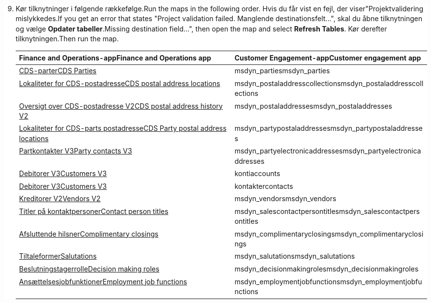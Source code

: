 9. <span data-ttu-id="a5d23-346">Kør tilknytninger i følgende rækkefølge.</span><span class="sxs-lookup"><span data-stu-id="a5d23-346">Run the maps in the following order.</span></span> <span data-ttu-id="a5d23-347">Hvis du får vist en fejl, der viser"Projektvalidering mislykkedes.</span><span class="sxs-lookup"><span data-stu-id="a5d23-347">If you get an error that states "Project validation failed.</span></span> <span data-ttu-id="a5d23-348">Manglende destinationsfelt...", skal du åbne tilknytningen og vælge **Opdater tabeller**.</span><span class="sxs-lookup"><span data-stu-id="a5d23-348">Missing destination field...", then open the map and select **Refresh Tables**.</span></span> <span data-ttu-id="a5d23-349">Kør derefter tilknytningen.</span><span class="sxs-lookup"><span data-stu-id="a5d23-349">Then run the map.</span></span>

    <span data-ttu-id="a5d23-350">Finance and Operations-app</span><span class="sxs-lookup"><span data-stu-id="a5d23-350">Finance and Operations app</span></span> | <span data-ttu-id="a5d23-351">Customer Engagement-app</span><span class="sxs-lookup"><span data-stu-id="a5d23-351">Customer engagement app</span></span>  
    ----------------------------|------------------------
    [<span data-ttu-id="a5d23-352">CDS-parter</span><span class="sxs-lookup"><span data-stu-id="a5d23-352">CDS Parties</span></span>](mapping-reference.md#220) | <span data-ttu-id="a5d23-353">msdyn_parties</span><span class="sxs-lookup"><span data-stu-id="a5d23-353">msdyn_parties</span></span>
    [<span data-ttu-id="a5d23-354">Lokaliteter for CDS-postadresse</span><span class="sxs-lookup"><span data-stu-id="a5d23-354">CDS postal address locations</span></span>](mapping-reference.md#234) | <span data-ttu-id="a5d23-355">msdyn_postaladdresscollections</span><span class="sxs-lookup"><span data-stu-id="a5d23-355">msdyn_postaladdresscollections</span></span>
    [<span data-ttu-id="a5d23-356">Oversigt over CDS-postadresse V2</span><span class="sxs-lookup"><span data-stu-id="a5d23-356">CDS postal address history V2</span></span>](mapping-reference.md#235) | <span data-ttu-id="a5d23-357">msdyn_postaladdresses</span><span class="sxs-lookup"><span data-stu-id="a5d23-357">msdyn_postaladdresses</span></span>
    [<span data-ttu-id="a5d23-358">Lokaliteter for CDS-parts postadresse</span><span class="sxs-lookup"><span data-stu-id="a5d23-358">CDS Party postal address locations</span></span>](mapping-reference.md#233) | <span data-ttu-id="a5d23-359">msdyn_partypostaladdresses</span><span class="sxs-lookup"><span data-stu-id="a5d23-359">msdyn_partypostaladdresses</span></span>
    [<span data-ttu-id="a5d23-360">Partkontakter V3</span><span class="sxs-lookup"><span data-stu-id="a5d23-360">Party contacts V3</span></span>](mapping-reference.md#236) | <span data-ttu-id="a5d23-361">msdyn_partyelectronicaddresses</span><span class="sxs-lookup"><span data-stu-id="a5d23-361">msdyn_partyelectronicaddresses</span></span>
    [<span data-ttu-id="a5d23-362">Debitorer V3</span><span class="sxs-lookup"><span data-stu-id="a5d23-362">Customers V3</span></span>](mapping-reference.md#101) | <span data-ttu-id="a5d23-363">konti</span><span class="sxs-lookup"><span data-stu-id="a5d23-363">accounts</span></span>
    [<span data-ttu-id="a5d23-364">Debitorer V3</span><span class="sxs-lookup"><span data-stu-id="a5d23-364">Customers V3</span></span>](mapping-reference.md#116) | <span data-ttu-id="a5d23-365">kontakter</span><span class="sxs-lookup"><span data-stu-id="a5d23-365">contacts</span></span>
    [<span data-ttu-id="a5d23-366">Kreditorer V2</span><span class="sxs-lookup"><span data-stu-id="a5d23-366">Vendors V2</span></span>](mapping-reference.md#202) | <span data-ttu-id="a5d23-367">msdyn_vendors</span><span class="sxs-lookup"><span data-stu-id="a5d23-367">msdyn_vendors</span></span>
    [<span data-ttu-id="a5d23-368">Titler på kontaktpersoner</span><span class="sxs-lookup"><span data-stu-id="a5d23-368">Contact person titles</span></span>](mapping-reference.md#223) | <span data-ttu-id="a5d23-369">msdyn_salescontactpersontitles</span><span class="sxs-lookup"><span data-stu-id="a5d23-369">msdyn_salescontactpersontitles</span></span>
    [<span data-ttu-id="a5d23-370">Afsluttende hilsner</span><span class="sxs-lookup"><span data-stu-id="a5d23-370">Complimentary closings</span></span>](mapping-reference.md#222) | <span data-ttu-id="a5d23-371">msdyn_complimentaryclosings</span><span class="sxs-lookup"><span data-stu-id="a5d23-371">msdyn_complimentaryclosings</span></span>
    [<span data-ttu-id="a5d23-372">Tiltaleformer</span><span class="sxs-lookup"><span data-stu-id="a5d23-372">Salutations</span></span>](mapping-reference.md#228) | <span data-ttu-id="a5d23-373">msdyn_salutations</span><span class="sxs-lookup"><span data-stu-id="a5d23-373">msdyn_salutations</span></span>
    [<span data-ttu-id="a5d23-374">Beslutningstagerrolle</span><span class="sxs-lookup"><span data-stu-id="a5d23-374">Decision making roles</span></span>](mapping-reference.md#224) | <span data-ttu-id="a5d23-375">msdyn_decisionmakingroles</span><span class="sxs-lookup"><span data-stu-id="a5d23-375">msdyn_decisionmakingroles</span></span>
    [<span data-ttu-id="a5d23-376">Ansættelsesjobfunktioner</span><span class="sxs-lookup"><span data-stu-id="a5d23-376">Employment job functions</span></span>](mapping-reference.md#225) | <span data-ttu-id="a5d23-377">msdyn_employmentjobfunctions</span><span class="sxs-lookup"><span data-stu-id="a5d23-377">msdyn_employmentjobfunctions</span></span>